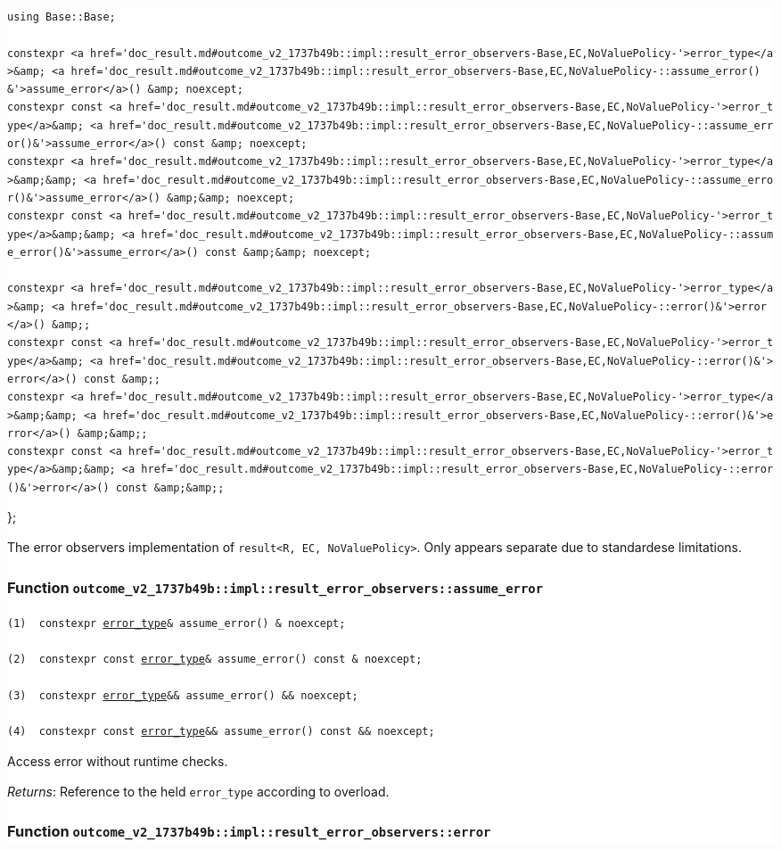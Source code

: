     using Base::Base;
    
    constexpr <a href='doc_result.md#outcome_v2_1737b49b::impl::result_error_observers-Base,EC,NoValuePolicy-'>error_type</a>&amp; <a href='doc_result.md#outcome_v2_1737b49b::impl::result_error_observers-Base,EC,NoValuePolicy-::assume_error()&'>assume_error</a>() &amp; noexcept;
    constexpr const <a href='doc_result.md#outcome_v2_1737b49b::impl::result_error_observers-Base,EC,NoValuePolicy-'>error_type</a>&amp; <a href='doc_result.md#outcome_v2_1737b49b::impl::result_error_observers-Base,EC,NoValuePolicy-::assume_error()&'>assume_error</a>() const &amp; noexcept;
    constexpr <a href='doc_result.md#outcome_v2_1737b49b::impl::result_error_observers-Base,EC,NoValuePolicy-'>error_type</a>&amp;&amp; <a href='doc_result.md#outcome_v2_1737b49b::impl::result_error_observers-Base,EC,NoValuePolicy-::assume_error()&'>assume_error</a>() &amp;&amp; noexcept;
    constexpr const <a href='doc_result.md#outcome_v2_1737b49b::impl::result_error_observers-Base,EC,NoValuePolicy-'>error_type</a>&amp;&amp; <a href='doc_result.md#outcome_v2_1737b49b::impl::result_error_observers-Base,EC,NoValuePolicy-::assume_error()&'>assume_error</a>() const &amp;&amp; noexcept;
    
    constexpr <a href='doc_result.md#outcome_v2_1737b49b::impl::result_error_observers-Base,EC,NoValuePolicy-'>error_type</a>&amp; <a href='doc_result.md#outcome_v2_1737b49b::impl::result_error_observers-Base,EC,NoValuePolicy-::error()&'>error</a>() &amp;;
    constexpr const <a href='doc_result.md#outcome_v2_1737b49b::impl::result_error_observers-Base,EC,NoValuePolicy-'>error_type</a>&amp; <a href='doc_result.md#outcome_v2_1737b49b::impl::result_error_observers-Base,EC,NoValuePolicy-::error()&'>error</a>() const &amp;;
    constexpr <a href='doc_result.md#outcome_v2_1737b49b::impl::result_error_observers-Base,EC,NoValuePolicy-'>error_type</a>&amp;&amp; <a href='doc_result.md#outcome_v2_1737b49b::impl::result_error_observers-Base,EC,NoValuePolicy-::error()&'>error</a>() &amp;&amp;;
    constexpr const <a href='doc_result.md#outcome_v2_1737b49b::impl::result_error_observers-Base,EC,NoValuePolicy-'>error_type</a>&amp;&amp; <a href='doc_result.md#outcome_v2_1737b49b::impl::result_error_observers-Base,EC,NoValuePolicy-::error()&'>error</a>() const &amp;&amp;;
};</code></pre>

The error observers implementation of `result<R, EC, NoValuePolicy>`. Only appears separate due to standardese limitations.

### Function `outcome_v2_1737b49b::impl::result_error_observers::assume_error`<a id="outcome_v2_1737b49b::impl::result_error_observers-Base,EC,NoValuePolicy-::assume_error()&"></a>

<pre><code class="language-cpp">(1)  constexpr <a href='doc_result.md#outcome_v2_1737b49b::impl::result_error_observers-Base,EC,NoValuePolicy-'>error_type</a>&amp; assume_error() &amp; noexcept;

(2)  constexpr const <a href='doc_result.md#outcome_v2_1737b49b::impl::result_error_observers-Base,EC,NoValuePolicy-'>error_type</a>&amp; assume_error() const &amp; noexcept;

(3)  constexpr <a href='doc_result.md#outcome_v2_1737b49b::impl::result_error_observers-Base,EC,NoValuePolicy-'>error_type</a>&amp;&amp; assume_error() &amp;&amp; noexcept;

(4)  constexpr const <a href='doc_result.md#outcome_v2_1737b49b::impl::result_error_observers-Base,EC,NoValuePolicy-'>error_type</a>&amp;&amp; assume_error() const &amp;&amp; noexcept;</code></pre>

Access error without runtime checks.

*Returns*: Reference to the held `error_type` according to overload.

### Function `outcome_v2_1737b49b::impl::result_error_observers::error`<a id="outcome_v2_1737b49b::impl::result_error_observers-Base,EC,NoValuePolicy-::error()&"></a>

